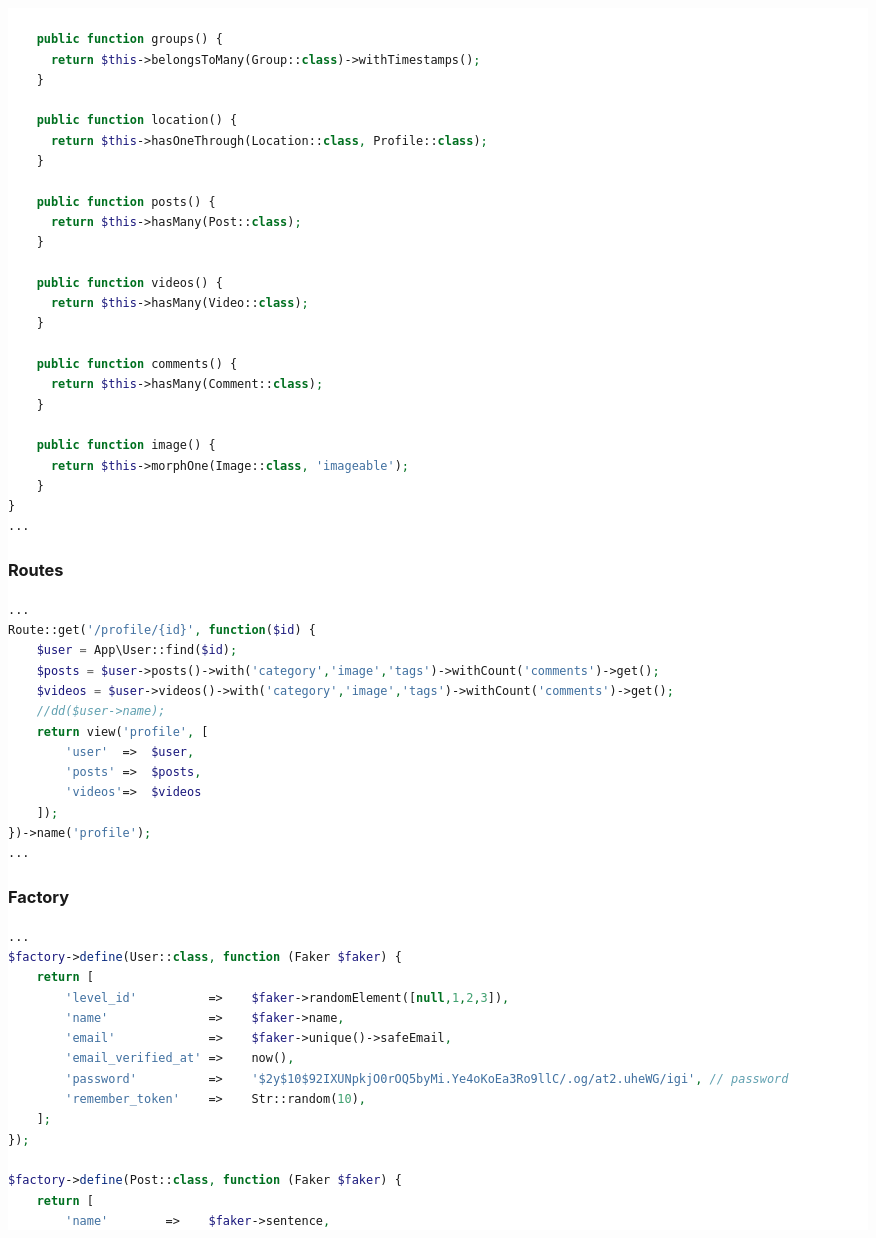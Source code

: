 ```php

    public function groups() {
      return $this->belongsToMany(Group::class)->withTimestamps();
    }

    public function location() {
      return $this->hasOneThrough(Location::class, Profile::class);
    }

    public function posts() {
      return $this->hasMany(Post::class);
    }

    public function videos() {
      return $this->hasMany(Video::class);
    }

    public function comments() {
      return $this->hasMany(Comment::class);
    }

    public function image() {
      return $this->morphOne(Image::class, 'imageable');
    }
}
...
```

### Routes
```php
...
Route::get('/profile/{id}', function($id) {
    $user = App\User::find($id);
    $posts = $user->posts()->with('category','image','tags')->withCount('comments')->get();
    $videos = $user->videos()->with('category','image','tags')->withCount('comments')->get();
    //dd($user->name);
    return view('profile', [
        'user'  =>  $user,
        'posts' =>  $posts,
        'videos'=>  $videos
    ]);
})->name('profile');
...
```

### Factory
```php
...
$factory->define(User::class, function (Faker $faker) {
    return [
        'level_id'          =>    $faker->randomElement([null,1,2,3]),
        'name'              =>    $faker->name,
        'email'             =>    $faker->unique()->safeEmail,
        'email_verified_at' =>    now(),
        'password'          =>    '$2y$10$92IXUNpkjO0rOQ5byMi.Ye4oKoEa3Ro9llC/.og/at2.uheWG/igi', // password
        'remember_token'    =>    Str::random(10),
    ];
});

$factory->define(Post::class, function (Faker $faker) {
    return [
        'name'        =>    $faker->sentence,
```